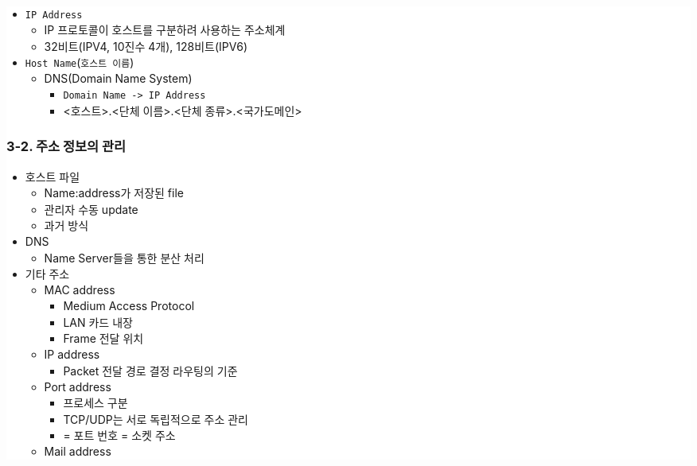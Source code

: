 
- `IP Address`
    - IP 프로토콜이 호스트를 구분하려 사용하는 주소체계
    - 32비트(IPV4, 10진수 4개), 128비트(IPV6)
- `Host Name`(`호스트 이름`)
    - DNS(Domain Name System)
        - `Domain Name -> IP Address`
        - <호스트>.<단체 이름>.<단체 종류>.<국가도메인>
### 3-2. 주소 정보의 관리
- 호스트 파일
    - Name:address가 저장된 file
    - 관리자 수동 update
    - 과거 방식
- DNS 
    - Name Server들을 통한 분산 처리
- 기타 주소
    - MAC address
        - Medium Access Protocol
        - LAN 카드 내장
        - Frame 전달 위치
    - IP address
        - Packet 전달 경로 결정 라우팅의 기준
    - Port address
        - 프로세스 구분
        - TCP/UDP는 서로 독립적으로 주소 관리
        - = 포트 번호 = 소켓 주소
    - Mail address